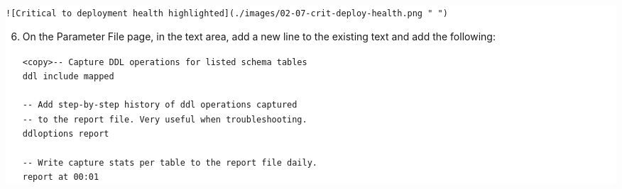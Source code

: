     ![Critical to deployment health highlighted](./images/02-07-crit-deploy-health.png " ")

6.  On the Parameter File page, in the text area, add a new line to the existing text and add the following:

    ```
    <copy>-- Capture DDL operations for listed schema tables
    ddl include mapped

    -- Add step-by-step history of ddl operations captured
    -- to the report file. Very useful when troubleshooting.
    ddloptions report

    -- Write capture stats per table to the report file daily.
    report at 00:01

